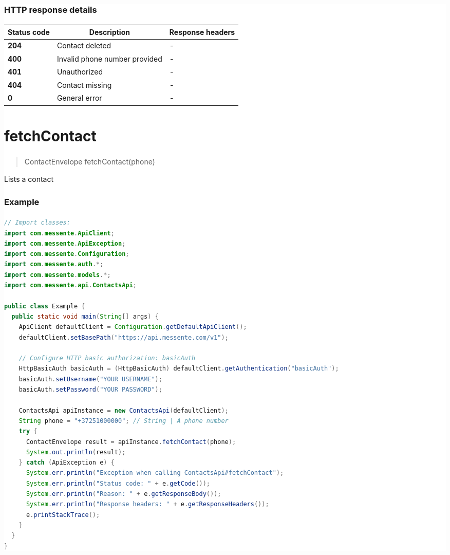### HTTP response details
| Status code | Description | Response headers |
|-------------|-------------|------------------|
**204** | Contact deleted |  -  |
**400** | Invalid phone number provided |  -  |
**401** | Unauthorized |  -  |
**404** | Contact missing |  -  |
**0** | General error |  -  |

<a name="fetchContact"></a>
# **fetchContact**
> ContactEnvelope fetchContact(phone)

Lists a contact

### Example
```java
// Import classes:
import com.messente.ApiClient;
import com.messente.ApiException;
import com.messente.Configuration;
import com.messente.auth.*;
import com.messente.models.*;
import com.messente.api.ContactsApi;

public class Example {
  public static void main(String[] args) {
    ApiClient defaultClient = Configuration.getDefaultApiClient();
    defaultClient.setBasePath("https://api.messente.com/v1");
    
    // Configure HTTP basic authorization: basicAuth
    HttpBasicAuth basicAuth = (HttpBasicAuth) defaultClient.getAuthentication("basicAuth");
    basicAuth.setUsername("YOUR USERNAME");
    basicAuth.setPassword("YOUR PASSWORD");

    ContactsApi apiInstance = new ContactsApi(defaultClient);
    String phone = "+37251000000"; // String | A phone number
    try {
      ContactEnvelope result = apiInstance.fetchContact(phone);
      System.out.println(result);
    } catch (ApiException e) {
      System.err.println("Exception when calling ContactsApi#fetchContact");
      System.err.println("Status code: " + e.getCode());
      System.err.println("Reason: " + e.getResponseBody());
      System.err.println("Response headers: " + e.getResponseHeaders());
      e.printStackTrace();
    }
  }
}
```
